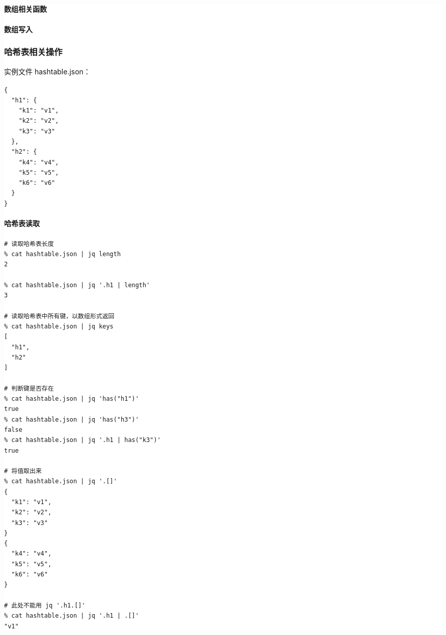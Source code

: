 #### 数组相关函数

#### 数组写入

### 哈希表相关操作

实例文件 hashtable.json：

```
{
  "h1": {
    "k1": "v1",
    "k2": "v2",
    "k3": "v3"
  },
  "h2": {
    "k4": "v4",
    "k5": "v5",
    "k6": "v6"
  }
}

```

#### 哈希表读取

```
# 读取哈希表长度
% cat hashtable.json | jq length
2

% cat hashtable.json | jq '.h1 | length'
3

# 读取哈希表中所有键，以数组形式返回
% cat hashtable.json | jq keys
[
  "h1",
  "h2"
]

# 判断键是否存在
% cat hashtable.json | jq 'has("h1")'
true
% cat hashtable.json | jq 'has("h3")'
false
% cat hashtable.json | jq '.h1 | has("k3")'
true

# 将值取出来
% cat hashtable.json | jq '.[]'
{
  "k1": "v1",
  "k2": "v2",
  "k3": "v3"
}
{
  "k4": "v4",
  "k5": "v5",
  "k6": "v6"
}

# 此处不能用 jq '.h1.[]'
% cat hashtable.json | jq '.h1 | .[]'
"v1"
```